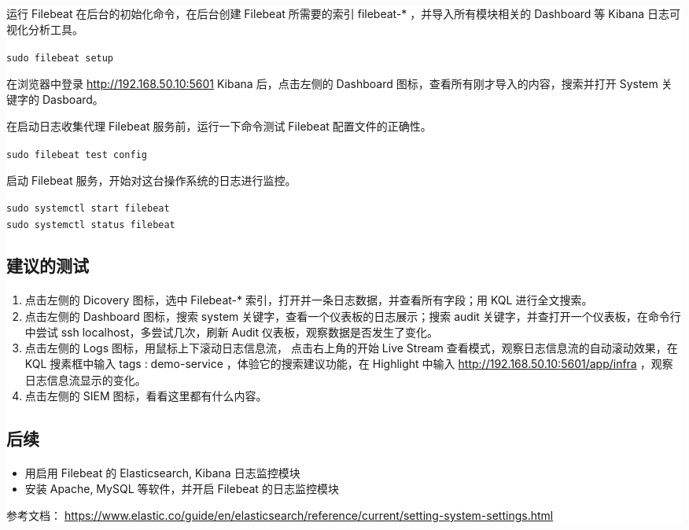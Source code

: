 运行 Filebeat 在后台的初始化命令，在后台创建 Filebeat 所需要的索引 filebeat-* ，并导入所有模块相关的 Dashboard 等 Kibana 日志可视化分析工具。

`sudo filebeat setup`

在浏览器中登录 http://192.168.50.10:5601 Kibana 后，点击左侧的 Dashboard 图标，查看所有刚才导入的内容，搜索并打开 System 关键字的 Dasboard。

在启动日志收集代理 Filebeat 服务前，运行一下命令测试 Filebeat 配置文件的正确性。

`sudo filebeat test config`

启动 Filebeat 服务，开始对这台操作系统的日志进行监控。


```
sudo systemctl start filebeat
sudo systemctl status filebeat
```

## 建议的测试


1. 点击左侧的 Dicovery 图标，选中 Filebeat-* 索引，打开并一条日志数据，并查看所有字段；用 KQL 进行全文搜索。
2. 点击左侧的 Dashboard 图标，搜索 system 关键字，查看一个仪表板的日志展示；搜索 audit 关键字，并查打开一个仪表板，在命令行中尝试 ssh localhost，多尝试几次，刷新 Audit 仪表板，观察数据是否发生了变化。
3. 点击左侧的 Logs 图标，用鼠标上下滚动日志信息流， 点击右上角的开始 Live Stream 查看模式，观察日志信息流的自动滚动效果，在 KQL 搜素框中输入 tags : demo-service ，体验它的搜索建议功能，在 Highlight 中输入 http://192.168.50.10:5601/app/infra ，观察日志信息流显示的变化。
4. 点击左侧的 SIEM 图标，看看这里都有什么内容。


## 后续

* 用启用 Filebeat 的 Elasticsearch, Kibana 日志监控模块
* 安装 Apache, MySQL 等软件，并开启 Filebeat 的日志监控模块

参考文档：
https://www.elastic.co/guide/en/elasticsearch/reference/current/setting-system-settings.html

